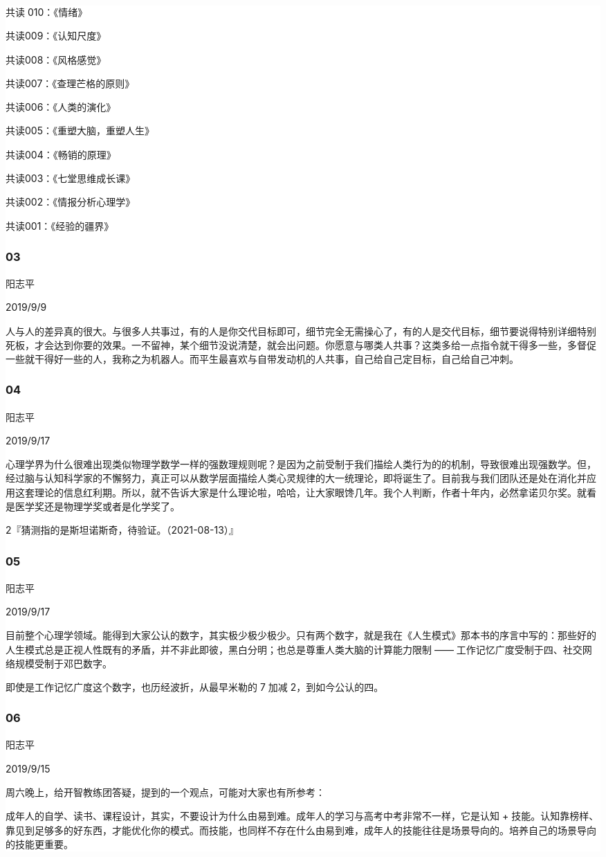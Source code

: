 共读 010：《情绪》

共读009：《认知尺度》

共读008：《风格感觉》

共读007：《查理芒格的原则》

共读006：《人类的演化》

共读005：《重塑大脑，重塑人生》

共读004：《畅销的原理》

共读003：《七堂思维成长课》

共读002：《情报分析心理学》

共读001：《经验的疆界》

### 03

阳志平

2019/9/9

人与人的差异真的很大。与很多人共事过，有的人是你交代目标即可，细节完全无需操心了，有的人是交代目标，细节要说得特别详细特别死板，才会达到你要的效果。一不留神，某个细节没说清楚，就会出问题。你愿意与哪类人共事？这类多给一点指令就干得多一些，多督促一些就干得好一些的人，我称之为机器人。而平生最喜欢与自带发动机的人共事，自己给自己定目标，自己给自己冲刺。

### 04

阳志平

2019/9/17

心理学界为什么很难出现类似物理学数学一样的强数理规则呢？是因为之前受制于我们描绘人类行为的的机制，导致很难出现强数学。但，经过脑与认知科学家的不懈努力，真正可以从数学层面描绘人类心灵规律的大一统理论，即将诞生了。目前我与我们团队还是处在消化并应用这套理论的信息红利期。所以，就不告诉大家是什么理论啦，哈哈，让大家眼馋几年。我个人判断，作者十年内，必然拿诺贝尔奖。就看是医学奖还是物理学奖或者是化学奖了。

2『猜测指的是斯坦诺斯奇，待验证。（2021-08-13）』

### 05

阳志平

2019/9/17

目前整个心理学领域。能得到大家公认的数字，其实极少极少极少。只有两个数字，就是我在《人生模式》那本书的序言中写的：那些好的人生模式总是正视人性既有的矛盾，并不非此即彼，黑白分明；也总是尊重人类大脑的计算能力限制 —— 工作记忆广度受制于四、社交网络规模受制于邓巴数字。

即使是工作记忆广度这个数字，也历经波折，从最早米勒的 7 加减 2，到如今公认的四。

### 06

阳志平

2019/9/15

周六晚上，给开智教练团答疑，提到的一个观点，可能对大家也有所参考：

成年人的自学、读书、课程设计，其实，不要设计为什么由易到难。成年人的学习与高考中考非常不一样，它是认知 + 技能。认知靠榜样、靠见到足够多的好东西，才能优化你的模式。而技能，也同样不存在什么由易到难，成年人的技能往往是场景导向的。培养自己的场景导向的技能更重要。
